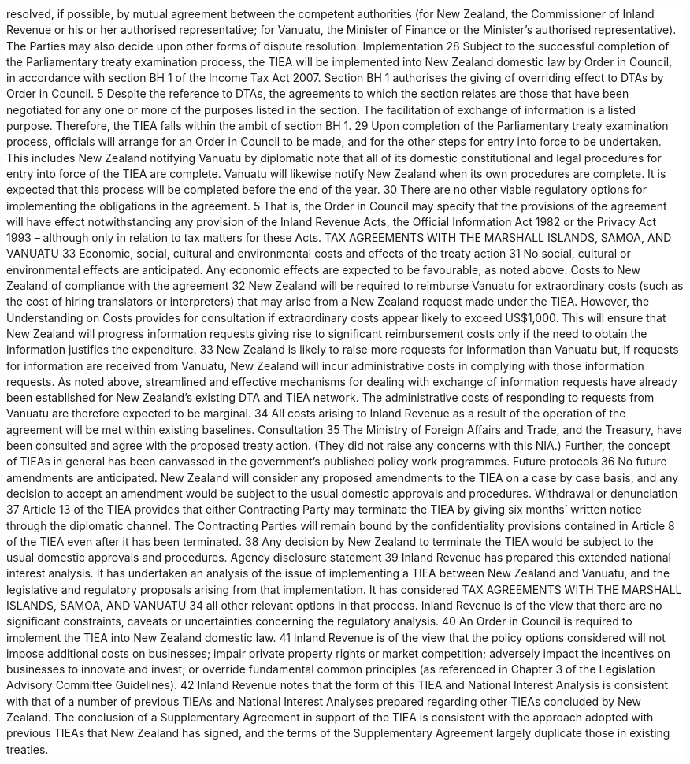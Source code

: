 resolved, if possible, by mutual agreement between the competent authorities (for New Zealand, the Commissioner of Inland Revenue or his or her authorised representative; for Vanuatu, the Minister of Finance or the Minister’s authorised representative). The Parties may also decide upon other forms of dispute resolution. Implementation 28 Subject to the successful completion of the Parliamentary treaty examination process, the TIEA will be implemented into New Zealand domestic law by Order in Council, in accordance with section BH 1 of the Income Tax Act 2007. Section BH 1 authorises the giving of overriding effect to DTAs by Order in Council. 5 Despite the reference to DTAs, the agreements to which the section relates are those that have been negotiated for any one or more of the purposes listed in the section. The facilitation of exchange of information is a listed purpose. Therefore, the TIEA falls within the ambit of section BH 1. 29 Upon completion of the Parliamentary treaty examination process, officials will arrange for an Order in Council to be made, and for the other steps for entry into force to be undertaken. This includes New Zealand notifying Vanuatu by diplomatic note that all of its domestic constitutional and legal procedures for entry into force of the TIEA are complete. Vanuatu will likewise notify New Zealand when its own procedures are complete. It is expected that this process will be completed before the end of the year. 30 There are no other viable regulatory options for implementing the obligations in the agreement. 5 That is, the Order in Council may specify that the provisions of the agreement will have effect notwithstanding any provision of the Inland Revenue Acts, the Official Information Act 1982 or the Privacy Act 1993 – although only in relation to tax matters for these Acts. TAX AGREEMENTS WITH THE MARSHALL ISLANDS, SAMOA, AND VANUATU 33 Economic, social, cultural and environmental costs and effects of the treaty action 31 No social, cultural or environmental effects are anticipated. Any economic effects are expected to be favourable, as noted above. Costs to New Zealand of compliance with the agreement 32 New Zealand will be required to reimburse Vanuatu for extraordinary costs (such as the cost of hiring translators or interpreters) that may arise from a New Zealand request made under the TIEA. However, the Understanding on Costs provides for consultation if extraordinary costs appear likely to exceed US$1,000. This will ensure that New Zealand will progress information requests giving rise to significant reimbursement costs only if the need to obtain the information justifies the expenditure. 33 New Zealand is likely to raise more requests for information than Vanuatu but, if requests for information are received from Vanuatu, New Zealand will incur administrative costs in complying with those information requests. As noted above, streamlined and effective mechanisms for dealing with exchange of information requests have already been established for New Zealand’s existing DTA and TIEA network. The administrative costs of responding to requests from Vanuatu are therefore expected to be marginal. 34 All costs arising to Inland Revenue as a result of the operation of the agreement will be met within existing baselines. Consultation 35 The Ministry of Foreign Affairs and Trade, and the Treasury, have been consulted and agree with the proposed treaty action. (They did not raise any concerns with this NIA.) Further, the concept of TIEAs in general has been canvassed in the government’s published policy work programmes. Future protocols 36 No future amendments are anticipated. New Zealand will consider any proposed amendments to the TIEA on a case by case basis, and any decision to accept an amendment would be subject to the usual domestic approvals and procedures. Withdrawal or denunciation 37 Article 13 of the TIEA provides that either Contracting Party may terminate the TIEA by giving six months’ written notice through the diplomatic channel. The Contracting Parties will remain bound by the confidentiality provisions contained in Article 8 of the TIEA even after it has been terminated. 38 Any decision by New Zealand to terminate the TIEA would be subject to the usual domestic approvals and procedures. Agency disclosure statement 39 Inland Revenue has prepared this extended national interest analysis. It has undertaken an analysis of the issue of implementing a TIEA between New Zealand and Vanuatu, and the legislative and regulatory proposals arising from that implementation. It has considered TAX AGREEMENTS WITH THE MARSHALL ISLANDS, SAMOA, AND VANUATU 34 all other relevant options in that process. Inland Revenue is of the view that there are no significant constraints, caveats or uncertainties concerning the regulatory analysis. 40 An Order in Council is required to implement the TIEA into New Zealand domestic law. 41 Inland Revenue is of the view that the policy options considered will not impose additional costs on businesses; impair private property rights or market competition; adversely impact the incentives on businesses to innovate and invest; or override fundamental common principles (as referenced in Chapter 3 of the Legislation Advisory Committee Guidelines). 42 Inland Revenue notes that the form of this TIEA and National Interest Analysis is consistent with that of a number of previous TIEAs and National Interest Analyses prepared regarding other TIEAs concluded by New Zealand. The conclusion of a Supplementary Agreement in support of the TIEA is consistent with the approach adopted with previous TIEAs that New Zealand has signed, and the terms of the Supplementary Agreement largely duplicate those in existing treaties.